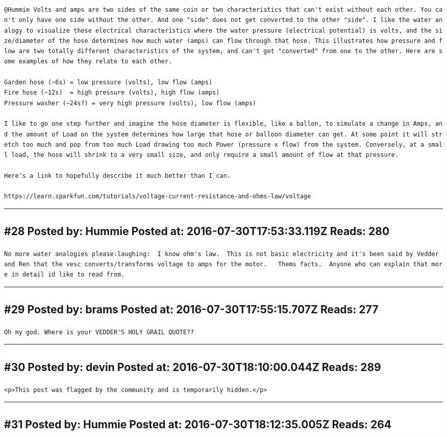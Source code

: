 ```
@Hummie Volts and amps are two sides of the same coin or two characteristics that can't exist without each other. You can't only have one side without the other. And one "side" does not get converted to the other "side". I like the water analogy to visualize these electrical characteristics where the water pressure (electrical potential) is volts, and the size/diameter of the hose determines how much water (amps) can flow through that hose. This illustrates how pressure and flow are two totally different characteristics of the system, and can't get "converted" from one to the other. Here are some examples of how they relate to each other.

Garden hose (~6s) = low pressure (volts), low flow (amps)
Fire hose (~12s)  = high pressure (volts), high flow (amps)
Pressure washer (~24s?) = very high pressure (volts), low flow (amps)

I like to go one step further and imagine the hose diameter is flexible, like a ballon, to simulate a change in Amps, and the amount of Load on the system determines how large that hose or balloon diameter can get. At some point it will stretch too much and pop from too much Load drawing too much Power (pressure x flow) from the system. Conversely, at a small load, the hose will shrink to a very small size, and only require a small amount of flow at that pressure.

Here's a link to hopefully describe it much better than I can. 

https://learn.sparkfun.com/tutorials/voltage-current-resistance-and-ohms-law/voltage
```

---
## \#28 Posted by: Hummie Posted at: 2016-07-30T17:53:33.119Z Reads: 280

```
No more water analogies please:laughing:  I know ohm's law.  This is not basic electricity and it's been said by Vedder and Ren that the vesc converts/transforms voltage to amps for the motor.   Thems facts.  Anyone who can explain that more in detail id like to read from.
```

---
## \#29 Posted by: brams Posted at: 2016-07-30T17:55:15.707Z Reads: 277

```
Oh my god. Where is your VEDDER'S HOLY GRAIL QUOTE??
```

---
## \#30 Posted by: devin Posted at: 2016-07-30T18:10:00.044Z Reads: 289

```
<p>This post was flagged by the community and is temporarily hidden.</p>
```

---
## \#31 Posted by: Hummie Posted at: 2016-07-30T18:12:35.005Z Reads: 264
